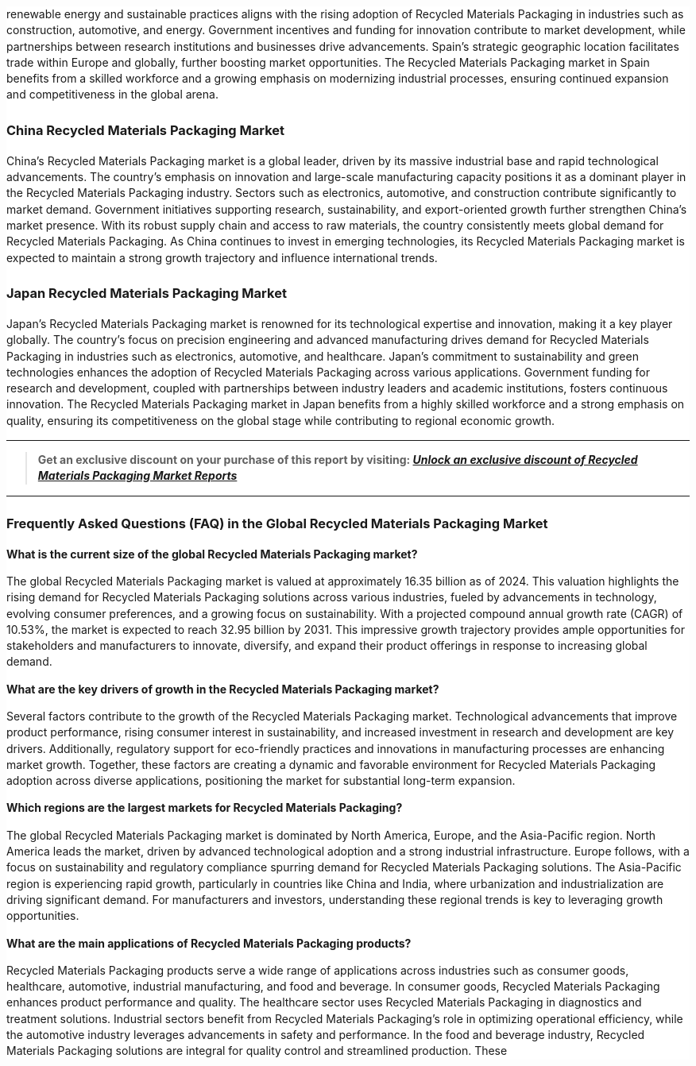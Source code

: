 renewable energy and sustainable practices aligns with the rising adoption of Recycled Materials Packaging in industries such as construction, automotive, and energy. Government incentives and funding for innovation contribute to market development, while partnerships between research institutions and businesses drive advancements. Spain&rsquo;s strategic geographic location facilitates trade within Europe and globally, further boosting market opportunities. The Recycled Materials Packaging market in Spain benefits from a skilled workforce and a growing emphasis on modernizing industrial processes, ensuring continued expansion and competitiveness in the global arena.</p><h3>China Recycled Materials Packaging Market</h3><p>China&rsquo;s Recycled Materials Packaging market is a global leader, driven by its massive industrial base and rapid technological advancements. The country&rsquo;s emphasis on innovation and large-scale manufacturing capacity positions it as a dominant player in the Recycled Materials Packaging industry. Sectors such as electronics, automotive, and construction contribute significantly to market demand. Government initiatives supporting research, sustainability, and export-oriented growth further strengthen China&rsquo;s market presence. With its robust supply chain and access to raw materials, the country consistently meets global demand for Recycled Materials Packaging. As China continues to invest in emerging technologies, its Recycled Materials Packaging market is expected to maintain a strong growth trajectory and influence international trends.</p><h3>Japan Recycled Materials Packaging Market</h3><p>Japan&rsquo;s Recycled Materials Packaging market is renowned for its technological expertise and innovation, making it a key player globally. The country&rsquo;s focus on precision engineering and advanced manufacturing drives demand for Recycled Materials Packaging in industries such as electronics, automotive, and healthcare. Japan&rsquo;s commitment to sustainability and green technologies enhances the adoption of Recycled Materials Packaging across various applications. Government funding for research and development, coupled with partnerships between industry leaders and academic institutions, fosters continuous innovation. The Recycled Materials Packaging market in Japan benefits from a highly skilled workforce and a strong emphasis on quality, ensuring its competitiveness on the global stage while contributing to regional economic growth.</p><hr /><blockquote><p><strong>Get an exclusive discount on your purchase of this report by visiting: <em><a href="://marketresearchpulse.com/ask-for-discount/51734?utm_source=Github&amp;utm_medium=028">Unlock an exclusive discount of Recycled Materials Packaging Market Reports</a></em>&nbsp;</strong></p></blockquote><hr /><h3>Frequently Asked Questions (FAQ) in the Global Recycled Materials Packaging Market</h3><p><strong>What is the current size of the global Recycled Materials Packaging market?</strong></p><p>The global Recycled Materials Packaging market is valued at approximately 16.35 billion as of 2024. This valuation highlights the rising demand for Recycled Materials Packaging solutions across various industries, fueled by advancements in technology, evolving consumer preferences, and a growing focus on sustainability. With a projected compound annual growth rate (CAGR) of 10.53%, the market is expected to reach 32.95 billion by 2031. This impressive growth trajectory provides ample opportunities for stakeholders and manufacturers to innovate, diversify, and expand their product offerings in response to increasing global demand.</p><p><strong>What are the key drivers of growth in the Recycled Materials Packaging market?</strong></p><p>Several factors contribute to the growth of the Recycled Materials Packaging market. Technological advancements that improve product performance, rising consumer interest in sustainability, and increased investment in research and development are key drivers. Additionally, regulatory support for eco-friendly practices and innovations in manufacturing processes are enhancing market growth. Together, these factors are creating a dynamic and favorable environment for Recycled Materials Packaging adoption across diverse applications, positioning the market for substantial long-term expansion.</p><p><strong>Which regions are the largest markets for Recycled Materials Packaging?</strong></p><p>The global Recycled Materials Packaging market is dominated by North America, Europe, and the Asia-Pacific region. North America leads the market, driven by advanced technological adoption and a strong industrial infrastructure. Europe follows, with a focus on sustainability and regulatory compliance spurring demand for Recycled Materials Packaging solutions. The Asia-Pacific region is experiencing rapid growth, particularly in countries like China and India, where urbanization and industrialization are driving significant demand. For manufacturers and investors, understanding these regional trends is key to leveraging growth opportunities.</p><p><strong>What are the main applications of Recycled Materials Packaging products?</strong></p><p>Recycled Materials Packaging products serve a wide range of applications across industries such as consumer goods, healthcare, automotive, industrial manufacturing, and food and beverage. In consumer goods, Recycled Materials Packaging enhances product performance and quality. The healthcare sector uses Recycled Materials Packaging in diagnostics and treatment solutions. Industrial sectors benefit from Recycled Materials Packaging&rsquo;s role in optimizing operational efficiency, while the automotive industry leverages advancements in safety and performance. In the food and beverage industry, Recycled Materials Packaging solutions are integral for quality control and streamlined production. These
